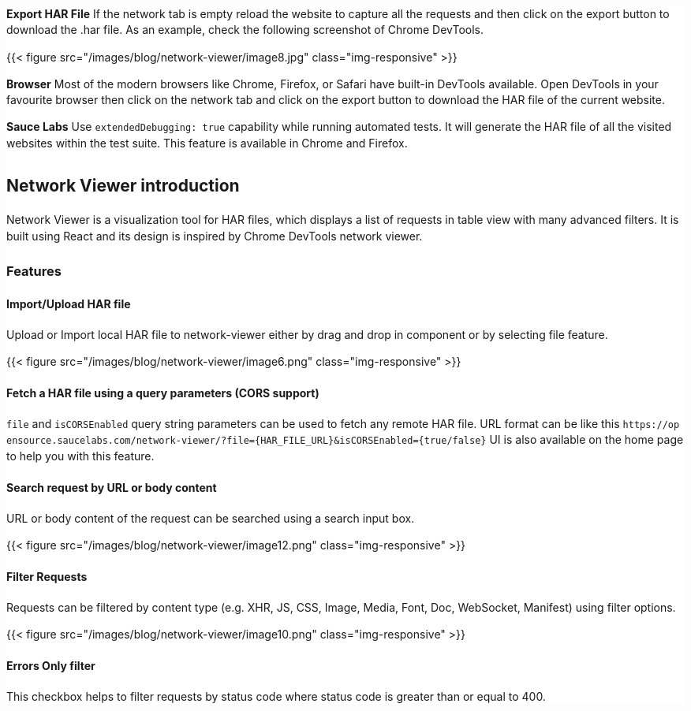 **Export HAR File**
If the network tab is empty reload the website to capture all the requests and then click on the export button to download the .har file. As an example, check the following screenshot of Chrome DevTools.

{{< figure src="/images/blog/network-viewer/image8.jpg" class="img-responsive" >}}

**Browser**
Most of the modern browsers like Chrome, Firefox, or Safari have built-in DevTools available. Open DevTools in your favourite browser then click on the network tab and click on the export button to download the HAR file of the current website.

**Sauce Labs**
Use `extendedDebugging: true` capability while running automated tests. It will generate the HAR file of all the visited websites within the test suite. This feature is available in Chrome and Firefox.

## Network Viewer introduction

Network Viewer is a visualization tool for HAR files, which displays a list of requests in table view with many advanced filters. It is built using React and its design is inspired by Chrome DevTools network viewer.

### Features

#### Import/Upload HAR file

Upload or Import local HAR file to network-viewer either by drag and drop in component or by selecting file feature.

{{< figure src="/images/blog/network-viewer/image6.png" class="img-responsive" >}}

#### Fetch a HAR file using a query parameters (CORS support)

`file` and `isCORSEnabled` query string parameters can be used to fetch any remote HAR file. URL format can be like this `https://opensource.saucelabs.com/network-viewer/?file={HAR_FILE_URL}&isCORSEnabled={true/false}` UI is also available on the home page to help you with this feature.

#### Search request by URL or body content

URL or body content of the request can be searched using a search input box.

{{< figure src="/images/blog/network-viewer/image12.png" class="img-responsive" >}}

#### Filter Requests

Requests can be filtered by content type (e.g. XHR, JS, CSS, Image, Media, Font, Doc, WebSocket, Manifest) using filter options.

{{< figure src="/images/blog/network-viewer/image10.png" class="img-responsive" >}}

#### Errors Only filter

This checkbox helps to filter requests by status code where status code is greater than or equal to 400.
